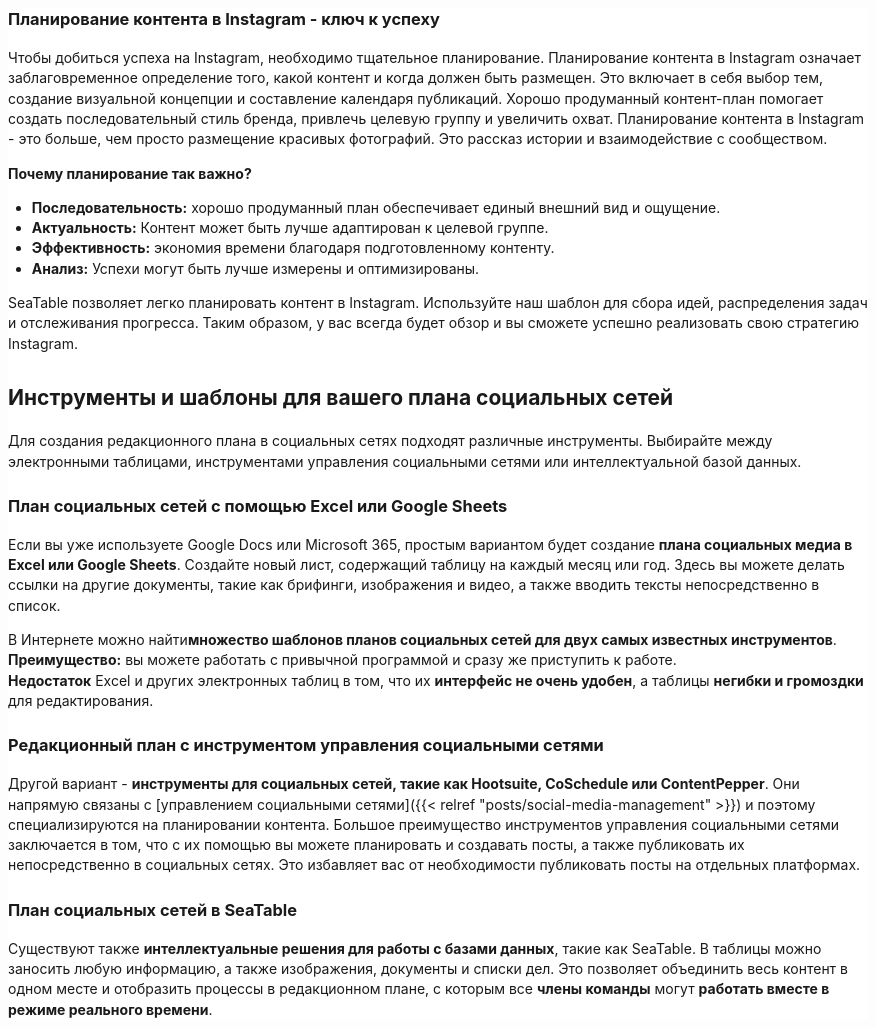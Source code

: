 ### Планирование контента в Instagram - ключ к успеху

Чтобы добиться успеха на Instagram, необходимо тщательное планирование. Планирование контента в Instagram означает заблаговременное определение того, какой контент и когда должен быть размещен. Это включает в себя выбор тем, создание визуальной концепции и составление календаря публикаций. Хорошо продуманный контент-план помогает создать последовательный стиль бренда, привлечь целевую группу и увеличить охват. Планирование контента в Instagram - это больше, чем просто размещение красивых фотографий. Это рассказ истории и взаимодействие с сообществом.

**Почему планирование так важно?**

- **Последовательность:** хорошо продуманный план обеспечивает единый внешний вид и ощущение.
- **Актуальность:** Контент может быть лучше адаптирован к целевой группе.
- **Эффективность:** экономия времени благодаря подготовленному контенту.
- **Анализ:** Успехи могут быть лучше измерены и оптимизированы.

SeaTable позволяет легко планировать контент в Instagram. Используйте наш шаблон для сбора идей, распределения задач и отслеживания прогресса. Таким образом, у вас всегда будет обзор и вы сможете успешно реализовать свою стратегию Instagram.

## Инструменты и шаблоны для вашего плана социальных сетей

Для создания редакционного плана в социальных сетях подходят различные инструменты. Выбирайте между электронными таблицами, инструментами управления социальными сетями или интеллектуальной базой данных.

### План социальных сетей с помощью Excel или Google Sheets

Если вы уже используете Google Docs или Microsoft 365, простым вариантом будет создание **плана социальных медиа в Excel или Google Sheets**. Создайте новый лист, содержащий таблицу на каждый месяц или год. Здесь вы можете делать ссылки на другие документы, такие как брифинги, изображения и видео, а также вводить тексты непосредственно в список.

В Интернете можно найти**множество шаблонов планов социальных сетей для двух самых известных инструментов**.  
**Преимущество:** вы можете работать с привычной программой и сразу же приступить к работе.  
**Недостаток** Excel и других электронных таблиц в том, что их **интерфейс не очень удобен**, а таблицы **негибки и громоздки** для редактирования.

### Редакционный план с инструментом управления социальными сетями

Другой вариант - **инструменты для социальных сетей, такие как Hootsuite, CoSchedule или ContentPepper**. Они напрямую связаны с [управлением социальными сетями]({{< relref "posts/social-media-management" >}}) и поэтому специализируются на планировании контента. Большое преимущество инструментов управления социальными сетями заключается в том, что с их помощью вы можете планировать и создавать посты, а также публиковать их непосредственно в социальных сетях. Это избавляет вас от необходимости публиковать посты на отдельных платформах.

### План социальных сетей в SeaTable

Существуют также **интеллектуальные решения для работы с базами данных**, такие как SeaTable. В таблицы можно заносить любую информацию, а также изображения, документы и списки дел. Это позволяет объединить весь контент в одном месте и отобразить процессы в редакционном плане, с которым все **члены команды** могут **работать вместе в режиме реального времени**.
